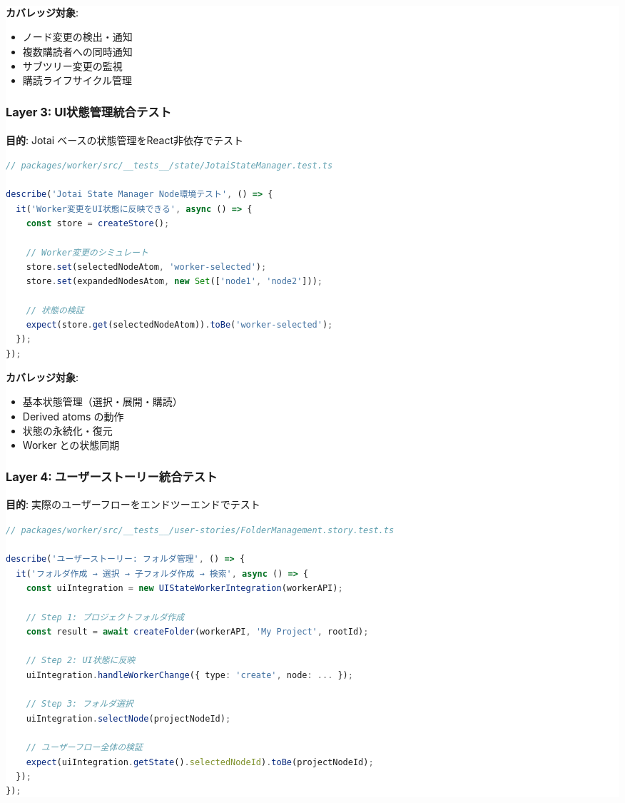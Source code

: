 **カバレッジ対象**:
- ノード変更の検出・通知
- 複数購読者への同時通知
- サブツリー変更の監視
- 購読ライフサイクル管理

### Layer 3: UI状態管理統合テスト

**目的**: Jotai ベースの状態管理をReact非依存でテスト

```typescript
// packages/worker/src/__tests__/state/JotaiStateManager.test.ts

describe('Jotai State Manager Node環境テスト', () => {
  it('Worker変更をUI状態に反映できる', async () => {
    const store = createStore();
    
    // Worker変更のシミュレート
    store.set(selectedNodeAtom, 'worker-selected');
    store.set(expandedNodesAtom, new Set(['node1', 'node2']));
    
    // 状態の検証
    expect(store.get(selectedNodeAtom)).toBe('worker-selected');
  });
});
```

**カバレッジ対象**:
- 基本状態管理（選択・展開・購読）
- Derived atoms の動作
- 状態の永続化・復元
- Worker との状態同期

### Layer 4: ユーザーストーリー統合テスト

**目的**: 実際のユーザーフローをエンドツーエンドでテスト

```typescript
// packages/worker/src/__tests__/user-stories/FolderManagement.story.test.ts

describe('ユーザーストーリー: フォルダ管理', () => {
  it('フォルダ作成 → 選択 → 子フォルダ作成 → 検索', async () => {
    const uiIntegration = new UIStateWorkerIntegration(workerAPI);
    
    // Step 1: プロジェクトフォルダ作成
    const result = await createFolder(workerAPI, 'My Project', rootId);
    
    // Step 2: UI状態に反映
    uiIntegration.handleWorkerChange({ type: 'create', node: ... });
    
    // Step 3: フォルダ選択
    uiIntegration.selectNode(projectNodeId);
    
    // ユーザーフロー全体の検証
    expect(uiIntegration.getState().selectedNodeId).toBe(projectNodeId);
  });
});
```

